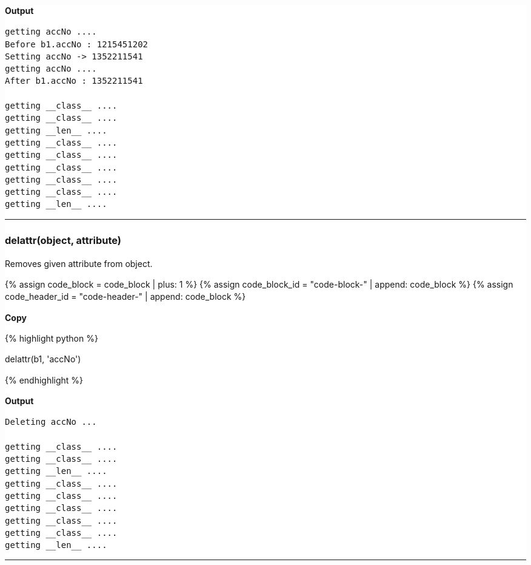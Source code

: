 <div class="result"><p class="result-header"><b>Output</b></p>
<pre class="result-content">
<div id='tut-highlight'>getting accNo ....
Before b1.accNo : 1215451202
Setting accNo -> 1352211541
getting accNo ....
After b1.accNo : 1352211541</div>
getting __class__ ....
getting __class__ ....
getting __len__ ....
getting __class__ ....
getting __class__ ....
getting __class__ ....
getting __class__ ....
getting __class__ ....
getting __len__ ....
</pre></div>

<hr/>


### delattr(object, attribute) 
<p> Removes given attribute from object. </p>

{% assign code_block = code_block | plus: 1 %}
{% assign code_block_id = "code-block-" | append: code_block %}
{% assign code_header_id = "code-header-" | append: code_block %}
<div id="{{ code_block_id }}" class="code-block">
<p id= "{{ code_header_id }}" class="code-header" data-toggle="tooltip" data-original-title="Copy to ClipBoard"><b>Copy</b></p><script type="text/javascript">copyHover("{{ code_block_id }}", "{{ code_header_id }}")</script>
{% highlight python %}

delattr(b1, 'accNo')


{% endhighlight %}
</div>

<div class="result"><p class="result-header"><b>Output</b></p>
<pre class="result-content">
<div id='tut-highlight'>Deleting accNo ...</div>
getting __class__ ....
getting __class__ ....
getting __len__ ....
getting __class__ ....
getting __class__ ....
getting __class__ ....
getting __class__ ....
getting __class__ ....
getting __len__ ....
</pre></div>

<hr/>

